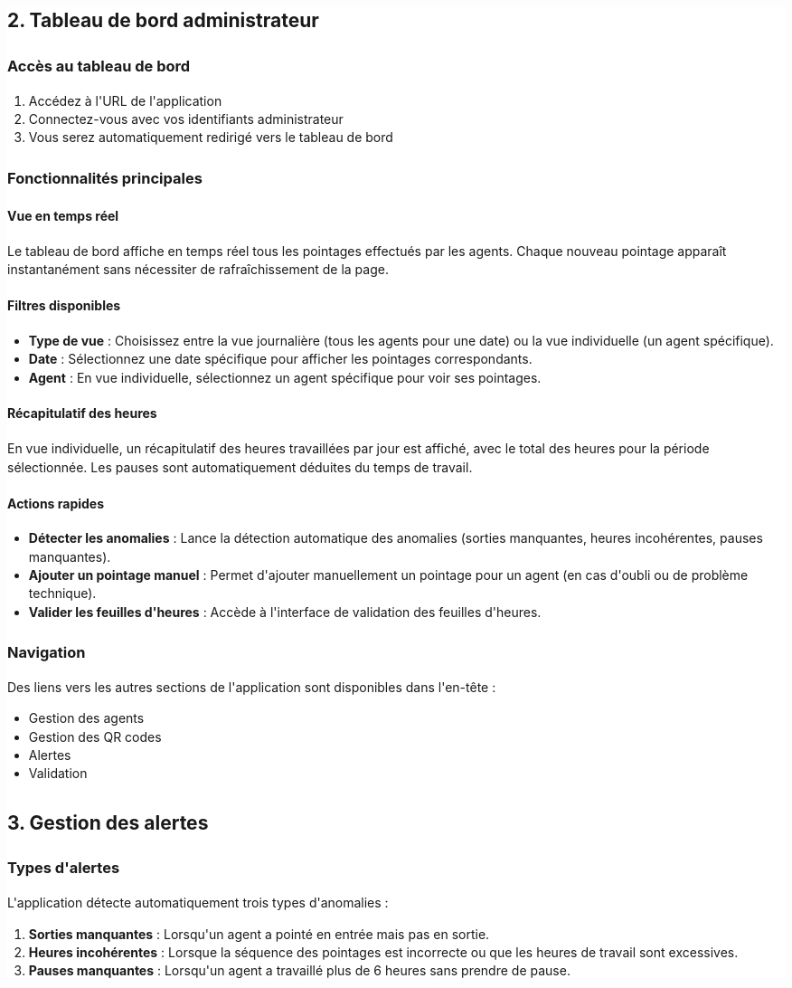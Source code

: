 ## 2. Tableau de bord administrateur

### Accès au tableau de bord

1. Accédez à l'URL de l'application
2. Connectez-vous avec vos identifiants administrateur
3. Vous serez automatiquement redirigé vers le tableau de bord

### Fonctionnalités principales

#### Vue en temps réel

Le tableau de bord affiche en temps réel tous les pointages effectués par les agents. Chaque nouveau pointage apparaît instantanément sans nécessiter de rafraîchissement de la page.

#### Filtres disponibles

- **Type de vue** : Choisissez entre la vue journalière (tous les agents pour une date) ou la vue individuelle (un agent spécifique).
- **Date** : Sélectionnez une date spécifique pour afficher les pointages correspondants.
- **Agent** : En vue individuelle, sélectionnez un agent spécifique pour voir ses pointages.

#### Récapitulatif des heures

En vue individuelle, un récapitulatif des heures travaillées par jour est affiché, avec le total des heures pour la période sélectionnée. Les pauses sont automatiquement déduites du temps de travail.

#### Actions rapides

- **Détecter les anomalies** : Lance la détection automatique des anomalies (sorties manquantes, heures incohérentes, pauses manquantes).
- **Ajouter un pointage manuel** : Permet d'ajouter manuellement un pointage pour un agent (en cas d'oubli ou de problème technique).
- **Valider les feuilles d'heures** : Accède à l'interface de validation des feuilles d'heures.

### Navigation

Des liens vers les autres sections de l'application sont disponibles dans l'en-tête :
- Gestion des agents
- Gestion des QR codes
- Alertes
- Validation

## 3. Gestion des alertes

### Types d'alertes

L'application détecte automatiquement trois types d'anomalies :
1. **Sorties manquantes** : Lorsqu'un agent a pointé en entrée mais pas en sortie.
2. **Heures incohérentes** : Lorsque la séquence des pointages est incorrecte ou que les heures de travail sont excessives.
3. **Pauses manquantes** : Lorsqu'un agent a travaillé plus de 6 heures sans prendre de pause.

